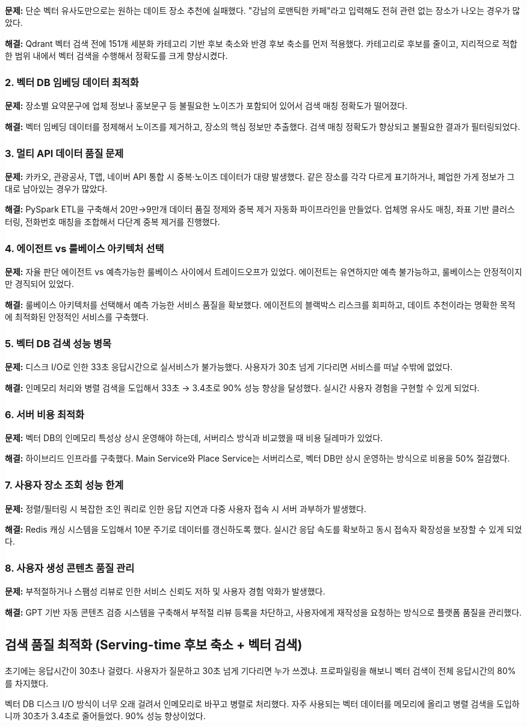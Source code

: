 **문제:** 단순 벡터 유사도만으로는 원하는 데이트 장소 추천에 실패했다. "강남의 로맨틱한 카페"라고 입력해도 전혀 관련 없는 장소가 나오는 경우가 많았다.

**해결:** Qdrant 벡터 검색 전에 151개 세분화 카테고리 기반 후보 축소와 반경 후보 축소를 먼저 적용했다. 카테고리로 후보를 줄이고, 지리적으로 적합한 범위 내에서 벡터 검색을 수행해서 정확도를 크게 향상시켰다.

### 2. 벡터 DB 임베딩 데이터 최적화

**문제:** 장소별 요약문구에 업체 정보나 홍보문구 등 불필요한 노이즈가 포함되어 있어서 검색 매칭 정확도가 떨어졌다.

**해결:** 벡터 임베딩 데이터를 정제해서 노이즈를 제거하고, 장소의 핵심 정보만 추출했다. 검색 매칭 정확도가 향상되고 불필요한 결과가 필터링되었다.

### 3. 멀티 API 데이터 품질 문제

**문제:** 카카오, 관광공사, T맵, 네이버 API 통합 시 중복·노이즈 데이터가 대량 발생했다. 같은 장소를 각각 다르게 표기하거나, 폐업한 가게 정보가 그대로 남아있는 경우가 많았다.

**해결:** PySpark ETL을 구축해서 20만→9만개 데이터 품질 정제와 중복 제거 자동화 파이프라인을 만들었다. 업체명 유사도 매칭, 좌표 기반 클러스터링, 전화번호 매칭을 조합해서 다단계 중복 제거를 진행했다.

### 4. 에이전트 vs 룰베이스 아키텍처 선택

**문제:** 자율 판단 에이전트 vs 예측가능한 룰베이스 사이에서 트레이드오프가 있었다. 에이전트는 유연하지만 예측 불가능하고, 룰베이스는 안정적이지만 경직되어 있었다.

**해결:** 룰베이스 아키텍처를 선택해서 예측 가능한 서비스 품질을 확보했다. 에이전트의 블랙박스 리스크를 회피하고, 데이트 추천이라는 명확한 목적에 최적화된 안정적인 서비스를 구축했다.

### 5. 벡터 DB 검색 성능 병목

**문제:** 디스크 I/O로 인한 33초 응답시간으로 실서비스가 불가능했다. 사용자가 30초 넘게 기다리면 서비스를 떠날 수밖에 없었다.

**해결:** 인메모리 처리와 병렬 검색을 도입해서 33초 → 3.4초로 90% 성능 향상을 달성했다. 실시간 사용자 경험을 구현할 수 있게 되었다.

### 6. 서버 비용 최적화

**문제:** 벡터 DB의 인메모리 특성상 상시 운영해야 하는데, 서버리스 방식과 비교했을 때 비용 딜레마가 있었다.

**해결:** 하이브리드 인프라를 구축했다. Main Service와 Place Service는 서버리스로, 벡터 DB만 상시 운영하는 방식으로 비용을 50% 절감했다.

### 7. 사용자 장소 조회 성능 한계

**문제:** 정렬/필터링 시 복잡한 조인 쿼리로 인한 응답 지연과 다중 사용자 접속 시 서버 과부하가 발생했다.

**해결:** Redis 캐싱 시스템을 도입해서 10분 주기로 데이터를 갱신하도록 했다. 실시간 응답 속도를 확보하고 동시 접속자 확장성을 보장할 수 있게 되었다.

### 8. 사용자 생성 콘텐츠 품질 관리

**문제:** 부적절하거나 스팸성 리뷰로 인한 서비스 신뢰도 저하 및 사용자 경험 악화가 발생했다.

**해결:** GPT 기반 자동 콘텐츠 검증 시스템을 구축해서 부적절 리뷰 등록을 차단하고, 사용자에게 재작성을 요청하는 방식으로 플랫폼 품질을 관리했다.

## 검색 품질 최적화 (Serving-time 후보 축소 + 벡터 검색)

초기에는 응답시간이 30초나 걸렸다. 사용자가 질문하고 30초 넘게 기다리면 누가 쓰겠냐. 프로파일링을 해보니 벡터 검색이 전체 응답시간의 80%를 차지했다.

벡터 DB 디스크 I/O 방식이 너무 오래 걸려서 인메모리로 바꾸고 병렬로 처리했다. 자주 사용되는 벡터 데이터를 메모리에 올리고 병렬 검색을 도입하니까 30초가 3.4초로 줄어들었다. 90% 성능 향상이었다.
